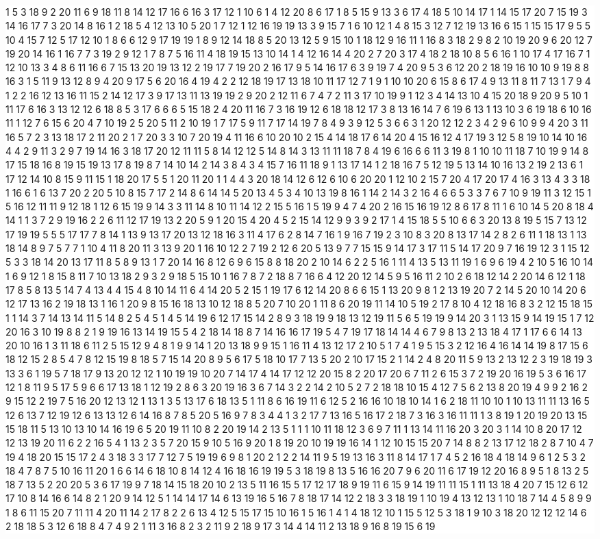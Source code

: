 1 5 3 18 9 2 20 11 6 9 18 11 8 14 12 17 16 6 16 3 17 12 1 10 6 1 4 12 20 8 6 17 1 8 5 15 9 13 3 6 17 4 18 5 10 14 17 1 14 15 17 20 7 15 19 3 14 16 17 7 3 20 14 8 16 1 2 18 5 4 12 13 10 5 20 1 7 12 1 12 16 19 19 13 3 9 15 7 1 6 10 12 1 4 8 15 3 12 7 12
19 13 16 6 15 1 15 15 17 9 5 5 10 4 15 7 12 5 17 12 10 1 8 6 6 12 9 17 19 19 1 8 9 12 14 18 8 5 20 13 12 5 9 15 10 1 18 12 9 16 11 1 16 8 3 18 2 9 8 2 10 19 20 9 6 20 12 7 19 20 14 16 1 16 7 7 3 19 2 9 12 1 7 8 7 5 16 11 4 18 19 15 13 10 14 1 4 12 16 14
4 20 2 7 20 3 17 4 18 2 18 10 8 5 6 16 1 10 17 4 17 16 7 1 12 10 13 3 4 8 6 11 16 6 7 15 13 20 19 13 12 2 19 17 7 19 20 2 16 17 9 5 14 16 17 6 3 9 19 7 4 20 9 5 3 6 12 20 2 18 19 16 10 10 9 19 8 8 16 3 1 5 11 9 13 12 8 9 4 20 9 17 5 6 20 16 4 19 4 2
2 12 18 19 17 13 18 10 11 17 12 7 1 9 1 10 10 20 6 15 8 6 17 4 9 13 11 8 11 7 13 1 7 9 4 1 2 2 16 12 13 16 11 15 2 14 12 17 3 9 17 13 11 13 19 19 2 9 20 2 12 11 6 7 4 7 2 11 3 17 10 19 9 1 12 3 4 14 13 10 4 15 20 18 9 20 9 5 10 1 11 17 6 16 3 13 12 12 6 18
8 5 3 17 6 6 6 5 15 18 2 4 20 11 16 7 3 16 19 12 6 18 18 12 17 3 8 13 16 14 7 6 19 6 13 1 13 10 3 6 19 18 6 10 16 11 1 12 7 6 15 6 20 4 7 10 19 2 5 20 5 11 2 10 19 1 7 17 5 9 11 7 17 14 19 7 8 4 9 3 9 12 5 3 6 6 3 1 20 12 12 2 3 4 2 9 6 10 9 9
4 20 3 11 16 5 7 2 3 13 18 17 2 11 20 2 1 7 20 3 3 10 7 20 19 4 11 16 6 10 20 10 2 15 4 14 18 17 6 14 20 4 15 16 12 4 17 19 3 12 5 8 19 10 14 10 16 4 4 2 9 11 3 2 9 7 19 14 16 3 18 17 20 12 11 11 5 8 14 12 12 5 14 8 14 3 13 11 11 18 7 8 4 19 6 16 6 6 11 3
19 8 1 10 10 11 18 7 10 19 9 14 8 17 15 18 16 8 19 15 19 13 17 8 19 8 7 14 10 14 2 14 3 8 4 3 4 15 7 16 11 18 9 1 13 17 14 1 2 18 16 7 5 12 19 5 13 14 10 16 13 2 19 2 13 6 1 17 12 14 10 8 15 9 11 15 1 18 20 17 5 5 1 20 11 20 1 1 4 4 3 20 18 14 12 6 12 6 10 6
20 20 1 12 10 2 15 7 20 4 17 20 17 4 16 3 13 4 3 3 18 1 16 6 1 6 13 7 20 2 20 5 10 8 15 7 17 2 14 8 6 14 14 5 20 13 4 5 3 4 10 13 19 8 16 1 14 2 14 3 2 16 4 6 6 5 3 3 7 6 7 10 9 19 11 3 12 15 1 5 16 12 11 11 9 12 18 1 12 6 15 19 9 14 3 3 11 14 8 10
11 14 12 2 15 5 16 1 5 19 9 4 7 4 20 2 16 15 16 19 12 8 6 17 8 11 1 6 10 14 5 20 8 18 4 14 1 1 3 7 2 9 19 16 2 2 6 11 12 17 19 13 2 20 5 9 1 20 15 4 20 4 5 2 15 14 12 9 9 3 9 2 17 1 4 15 18 5 5 10 6 6 3 20 13 8 19 5 15 7 13 12 17 19 19 5 5 5 17 17
7 8 14 1 13 9 13 17 20 13 12 18 16 3 11 4 17 6 2 8 14 7 16 1 9 16 7 19 2 3 10 8 3 20 8 13 17 14 2 8 2 6 11 1 18 13 1 13 18 14 8 9 7 5 7 7 1 10 4 11 8 20 11 3 13 9 20 1 16 10 12 2 7 19 2 12 6 20 5 13 9 7 7 15 15 9 14 17 3 17 11 5 14 17 20 9 7 16 19 12
3 1 15 12 5 3 3 18 14 20 13 17 11 8 5 8 9 13 1 7 20 14 16 8 12 6 9 6 15 8 8 18 20 2 10 14 6 2 2 5 16 1 11 4 13 5 13 11 19 1 6 9 6 19 4 2 10 5 16 10 14 1 6 9 12 1 8 15 8 11 7 10 13 18 2 9 3 2 9 18 5 15 10 1 16 7 8 7 2 18 8 7 16 6 4 12 20 12 14 5
9 5 16 11 2 10 2 6 18 12 14 2 20 14 6 12 1 18 17 8 5 8 13 5 14 7 4 13 4 4 15 4 8 10 14 11 6 4 14 20 5 2 15 1 19 17 6 12 14 20 8 6 6 15 1 13 20 9 8 1 2 13 19 20 7 2 14 5 20 10 14 20 6 12 17 13 16 2 19 18 13 1 16 1 20 9 8 15 16 18 13 10 12 18 8 5 20 7 10 20
1 11 8 6 20 19 11 14 10 5 19 2 17 8 10 4 12 18 16 8 3 2 12 15 18 15 1 1 14 3 7 14 13 14 11 5 14 8 2 5 4 5 1 4 5 14 19 6 12 17 15 14 2 8 9 3 18 19 9 18 13 12 19 11 5 6 5 19 19 9 14 20 3 1 13 15 9 14 19 15 1 7 12 20 16 3 10 19 8 8 2 1 9 19 16 13 14 19 15 5
4 2 18 14 18 8 7 14 16 16 17 19 5 4 7 19 17 18 14 14 4 6 7 9 8 13 2 13 18 4 17 1 17 6 6 14 13 20 10 16 1 3 11 18 6 11 2 5 15 12 9 4 8 1 9 9 14 1 20 13 18 9 9 15 1 16 11 4 13 12 17 2 10 5 1 7 4 1 9 5 15 3 2 12 16 4 16 14 14 19 8 17 15 6 18 12 15 2 8 5
4 7 8 12 15 19 8 18 5 7 15 14 20 8 9 5 6 17 5 18 10 17 7 13 5 20 2 10 17 15 2 1 14 2 4 8 20 11 5 9 13 2 13 12 2 3 19 18 19 3 13 3 6 1 19 5 7 18 17 9 13 20 12 12 1 10 19 19 10 20 7 14 17 4 14 17 12 12 20 15 8 2 20 17 20 6 7 11 2 6 15 3 7 2 19 20 16 19 5 3
6 16 17 12 1 8 11 9 5 17 5 9 6 6 17 13 18 1 12 19 2 8 6 3 20 19 16 3 6 7 14 3 2 2 14 2 10 5 2 7 2 18 18 10 15 4 12 7 5 6 2 13 8 20 19 4 9 9 2 16 2 9 15 12 2 19 7 5 16 20 12 13 12 1 13 1 3 5 13 17 6 18 13 5 1 11 8 6 16 19 11 6 12 5 2 16 16 10 18 10
14 1 6 2 18 11 10 10 1 10 13 11 11 13 16 5 12 6 13 7 12 19 12 6 13 13 12 6 14 16 8 7 8 5 20 5 16 9 7 8 3 4 4 1 3 2 17 7 13 16 5 16 17 2 18 7 3 16 3 16 11 11 1 3 8 19 1 20 19 20 13 15 15 18 11 5 13 10 13 10 14 16 19 6 5 20 19 11 10 8 2 20 19 14 2 13 5 1 1 1
10 11 18 12 3 6 9 7 11 1 13 14 11 16 20 3 20 3 1 14 10 8 20 17 12 12 13 19 20 11 6 2 2 16 5 4 1 13 2 3 5 7 20 15 9 10 5 16 9 20 1 8 19 20 10 19 19 16 14 1 12 10 15 15 20 7 14 8 8 2 13 17 12 18 2 8 7 10 4 7 19 4 18 20 15 15 17 2 4 3 18 3 3 17 7 12 7 5 19 19
6 9 8 1 20 2 1 2 2 14 11 9 5 19 13 16 3 11 8 14 17 1 7 4 5 2 16 18 4 18 14 9 6 1 2 5 3 2 18 4 7 8 7 5 10 16 11 20 1 6 6 14 6 18 10 8 14 12 4 16 18 16 19 19 5 3 18 19 8 13 5 16 16 20 7 9 6 20 11 6 17 19 12 20 16 8 9 5 1 8 13 2 5 18 7 13 5 2 20 20
5 3 6 17 19 9 7 18 14 15 18 20 10 2 13 5 11 16 15 5 17 12 17 18 9 19 11 6 15 9 14 19 11 11 15 1 11 13 18 4 20 7 15 12 6 12 17 10 8 14 16 6 14 8 2 1 20 9 14 12 5 1 14 14 17 14 6 13 19 16 5 16 7 8 18 17 14 12 2 18 3 3 18 19 1 10 19 4 13 12 13 1 10 18 7 14 4 5 8 9
9 1 8 6 11 15 20 7 11 11 4 20 11 14 2 17 8 2 2 6 13 4 12 5 15 17 15 10 16 1 5 16 1 4 1 4 18 12 10 1 15 5 12 5 3 18 1 9 10 3 18 20 12 12 12 14 6 2 18 18 5 3 12 6 18 8 4 7 4 9 2 1 11 3 16 8 2 3 2 11 9 2 18 9 17 3 14 4 14 11 2 13 18 9 16 8 19 15 6 19